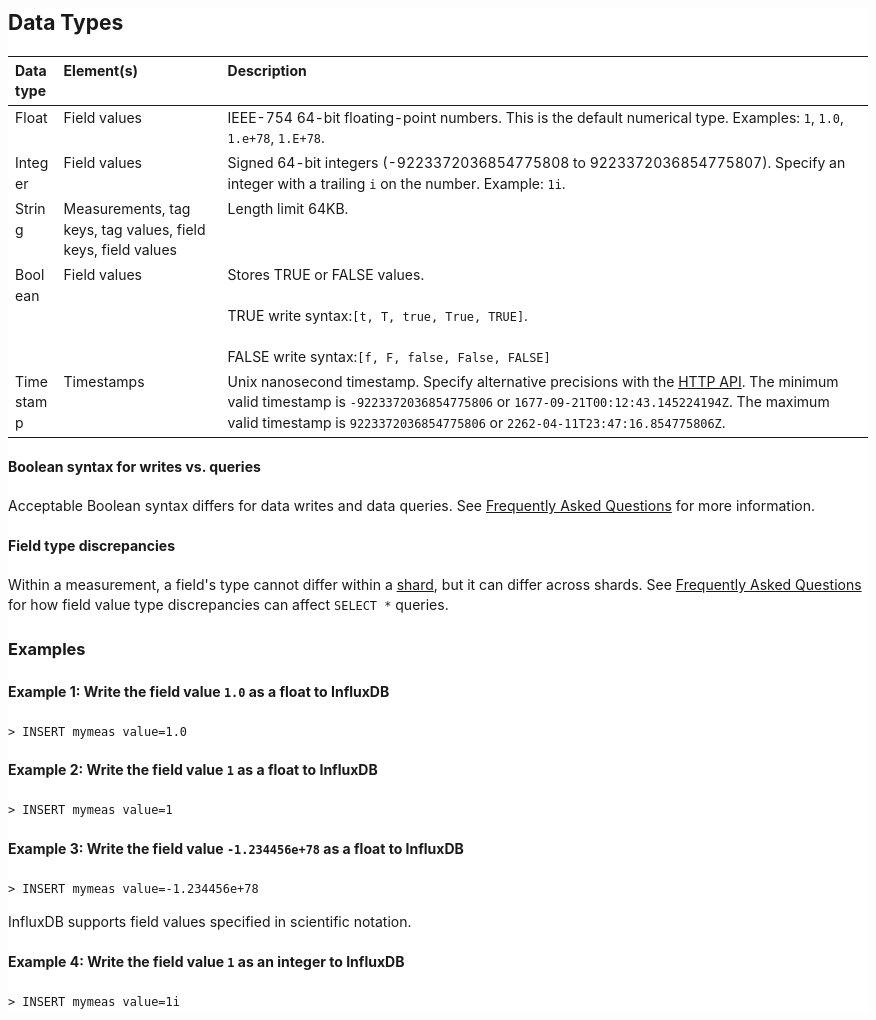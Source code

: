 ## Data Types

| Datatype     | Element(s)  | Description  |
| :----------- | :------------------------ |:------------ |
| Float | Field values |  IEEE-754 64-bit floating-point numbers. This is the default numerical type. Examples: `1`, `1.0`, `1.e+78`, `1.E+78`. |
| Integer | Field values | Signed 64-bit integers (-9223372036854775808 to 9223372036854775807). Specify an integer with a trailing `i` on the number. Example: `1i`. |
| String | Measurements, tag keys, tag values, field keys, field values | Length limit 64KB. |
| Boolean | Field values | Stores TRUE or FALSE values.<br><br>TRUE write syntax:`[t, T, true, True, TRUE]`.<br><br>FALSE write syntax:`[f, F, false, False, FALSE]` |
| Timestamp | Timestamps | Unix nanosecond timestamp. Specify alternative precisions with the [HTTP API](/influxdb/v1.6/tools/api/#write). The minimum valid timestamp is `-9223372036854775806` or `1677-09-21T00:12:43.145224194Z`. The maximum valid timestamp is `9223372036854775806` or `2262-04-11T23:47:16.854775806Z`. |

#### Boolean syntax for writes vs. queries
Acceptable Boolean syntax differs for data writes and data queries.
See
[Frequently Asked Questions](/influxdb/v1.6/troubleshooting/frequently-asked-questions/#why-can-t-i-query-boolean-field-values)
for more information.

#### Field type discrepancies
Within a measurement, a field's type cannot differ within a
[shard](/influxdb/v1.6/concepts/glossary/#shard), but it can differ across
shards.
See
[Frequently Asked Questions](/influxdb/v1.6/troubleshooting/frequently-asked-questions/#how-does-influxdb-handle-field-type-discrepancies-across-shards)
for how field value type discrepancies can affect `SELECT *` queries.

### Examples

#### Example 1: Write the field value `1.0` as a float to InfluxDB
```
> INSERT mymeas value=1.0
```

#### Example 2: Write the field value `1` as a float to InfluxDB
```
> INSERT mymeas value=1
```

#### Example 3: Write the field value `-1.234456e+78` as a float to InfluxDB
```
> INSERT mymeas value=-1.234456e+78
```
InfluxDB supports field values specified in scientific notation.

#### Example 4: Write the field value `1` as an integer to InfluxDB
```
> INSERT mymeas value=1i
```
